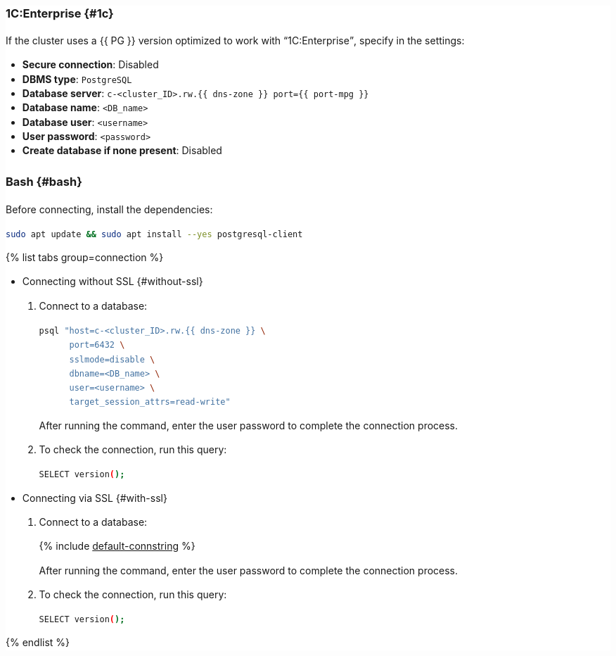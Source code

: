 ### 1C:Enterprise {#1c}

If the cluster uses a {{ PG }} version optimized to work with <q>1C:Enterprise</q>, specify in the settings:

* **Secure connection**: Disabled
* **DBMS type**: `PostgreSQL`
* **Database server**: `c-<cluster_ID>.rw.{{ dns-zone }} port={{ port-mpg }}`
* **Database name**: `<DB_name>`
* **Database user**: `<username>`
* **User password**: `<password>`
* **Create database if none present**: Disabled

### Bash {#bash}

Before connecting, install the dependencies:

```bash
sudo apt update && sudo apt install --yes postgresql-client
```

{% list tabs group=connection %}

- Connecting without SSL {#without-ssl}

   1. Connect to a database:

      ```bash
      psql "host=c-<cluster_ID>.rw.{{ dns-zone }} \
            port=6432 \
            sslmode=disable \
            dbname=<DB_name> \
            user=<username> \
            target_session_attrs=read-write"
      ```

      After running the command, enter the user password to complete the connection process.

   1. To check the connection, run this query:

      ```bash
      SELECT version();
      ```

- Connecting via SSL {#with-ssl}

   1. Connect to a database:

      {% include [default-connstring](./mpg/default-connstring.md) %}

      After running the command, enter the user password to complete the connection process.

   1. To check the connection, run this query:

      ```bash
      SELECT version();
      ```

{% endlist %}
